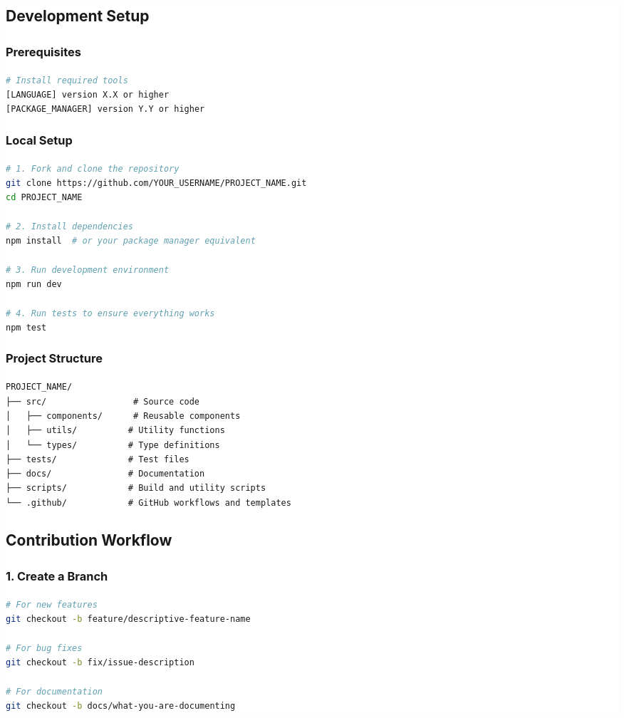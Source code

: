 ## Development Setup

### Prerequisites

```bash
# Install required tools
[LANGUAGE] version X.X or higher
[PACKAGE_MANAGER] version Y.Y or higher
```

### Local Setup

```bash
# 1. Fork and clone the repository
git clone https://github.com/YOUR_USERNAME/PROJECT_NAME.git
cd PROJECT_NAME

# 2. Install dependencies
npm install  # or your package manager equivalent

# 3. Run development environment
npm run dev

# 4. Run tests to ensure everything works
npm test
```

### Project Structure

```
PROJECT_NAME/
├── src/                 # Source code
│   ├── components/      # Reusable components
│   ├── utils/          # Utility functions
│   └── types/          # Type definitions
├── tests/              # Test files
├── docs/               # Documentation
├── scripts/            # Build and utility scripts
└── .github/            # GitHub workflows and templates
```

## Contribution Workflow

### 1. Create a Branch

```bash
# For new features
git checkout -b feature/descriptive-feature-name

# For bug fixes
git checkout -b fix/issue-description

# For documentation
git checkout -b docs/what-you-are-documenting
```
